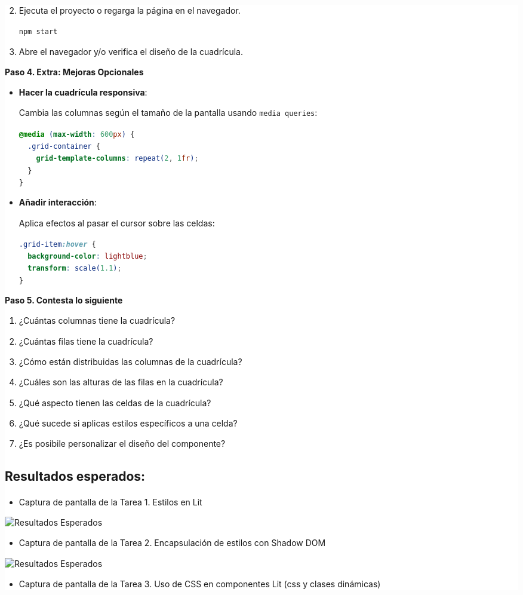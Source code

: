 2. Ejecuta el proyecto o regarga la página en el navegador.
   ```bash
   npm start
   ```

3. Abre el navegador y/o verifica el diseño de la cuadrícula.

**Paso 4. Extra: Mejoras Opcionales**

- **Hacer la cuadrícula responsiva**:

  Cambia las columnas según el tamaño de la pantalla usando `media queries`:

  ```css
  @media (max-width: 600px) {
    .grid-container {
      grid-template-columns: repeat(2, 1fr);
    }
  }
  ```

- **Añadir interacción**:

  Aplica efectos al pasar el cursor sobre las celdas:

  ```css
  .grid-item:hover {
    background-color: lightblue;
    transform: scale(1.1);
  }
  ```

**Paso 5. Contesta lo siguiente**
 
1. ¿Cuántas columnas tiene la cuadrícula?

2. ¿Cuántas filas tiene la cuadrícula?

3. ¿Cómo están distribuidas las columnas de la cuadrícula?

4. ¿Cuáles son las alturas de las filas en la cuadrícula?

5. ¿Qué aspecto tienen las celdas de la cuadrícula?

6. ¿Qué sucede si aplicas estilos específicos a una celda?

7. ¿Es posibile personalizar el diseño del componente?

## Resultados esperados:

- Captura de pantalla de la Tarea 1. Estilos en Lit

![Resultados Esperados](../images/image3_2_1_1.png)

- Captura de pantalla de la Tarea 2. Encapsulación de estilos con Shadow DOM

![Resultados Esperados](../images/image3_2_1_2.png)

- Captura de pantalla de la Tarea 3. Uso de CSS en componentes Lit (css y clases dinámicas)
